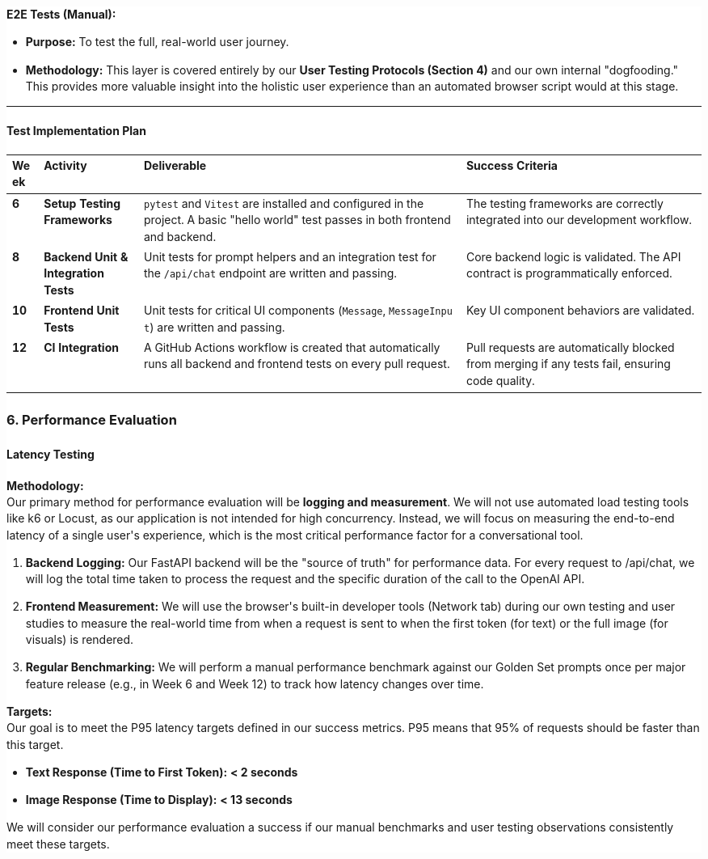 
**E2E Tests (Manual):**

-   **Purpose:** To test the full, real-world user journey.
    
-   **Methodology:** This layer is covered entirely by our **User Testing Protocols (Section 4)** and our own internal "dogfooding." This provides more valuable insight into the holistic user experience than an automated browser script would at this stage.
    

----------

#### Test Implementation Plan



| Week | Activity | Deliverable | Success Criteria |
| :--- | :--- | :--- | :--- |
| **6** | **Setup Testing Frameworks** | `pytest` and `Vitest` are installed and configured in the project. A basic "hello world" test passes in both frontend and backend. | The testing frameworks are correctly integrated into our development workflow. |
| **8** | **Backend Unit & Integration Tests** | Unit tests for prompt helpers and an integration test for the `/api/chat` endpoint are written and passing. | Core backend logic is validated. The API contract is programmatically enforced. |
| **10**| **Frontend Unit Tests** | Unit tests for critical UI components (`Message`, `MessageInput`) are written and passing. | Key UI component behaviors are validated. |
| **12**| **CI Integration** | A GitHub Actions workflow is created that automatically runs all backend and frontend tests on every pull request. | Pull requests are automatically blocked from merging if any tests fail, ensuring code quality. |

### 6. Performance Evaluation

#### Latency Testing

**Methodology:**  
Our primary method for performance evaluation will be **logging and measurement**. We will not use automated load testing tools like k6 or Locust, as our application is not intended for high concurrency. Instead, we will focus on measuring the end-to-end latency of a single user's experience, which is the most critical performance factor for a conversational tool.

1.  **Backend Logging:** Our FastAPI backend will be the "source of truth" for performance data. For every request to /api/chat, we will log the total time taken to process the request and the specific duration of the call to the OpenAI API.
    
2.  **Frontend Measurement:** We will use the browser's built-in developer tools (Network tab) during our own testing and user studies to measure the real-world time from when a request is sent to when the first token (for text) or the full image (for visuals) is rendered.
    
3.  **Regular Benchmarking:** We will perform a manual performance benchmark against our Golden Set prompts once per major feature release (e.g., in Week 6 and Week 12) to track how latency changes over time.
    

**Targets:**  
Our goal is to meet the P95 latency targets defined in our success metrics. P95 means that 95% of requests should be faster than this target.

-   **Text Response (Time to First Token):**  **< 2 seconds**
    
-   **Image Response (Time to Display):**  **< 13 seconds**
    

We will consider our performance evaluation a success if our manual benchmarks and user testing observations consistently meet these targets.
